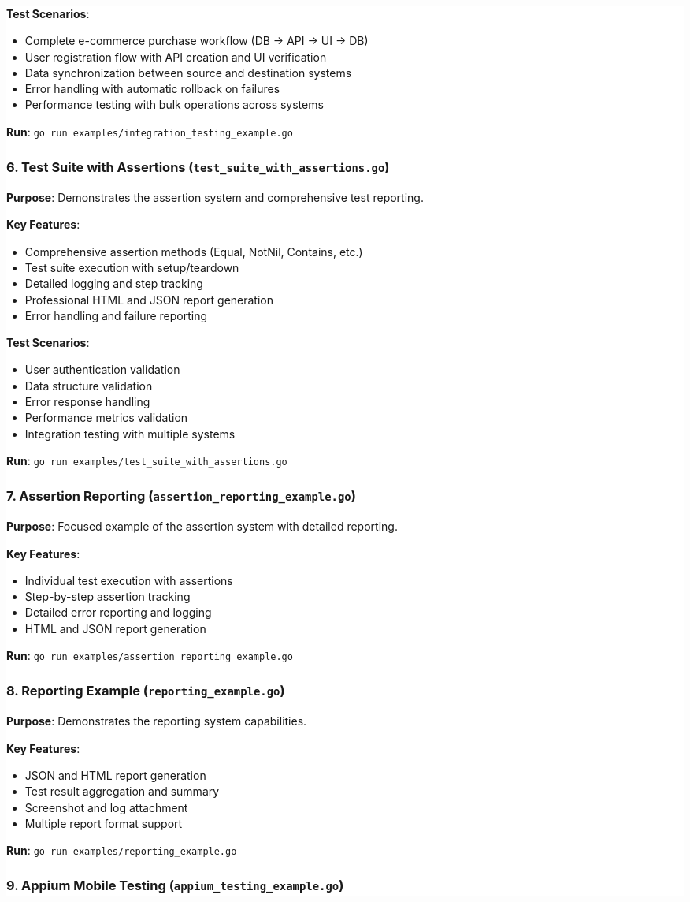 **Test Scenarios**:
- Complete e-commerce purchase workflow (DB → API → UI → DB)
- User registration flow with API creation and UI verification
- Data synchronization between source and destination systems
- Error handling with automatic rollback on failures
- Performance testing with bulk operations across systems

**Run**: `go run examples/integration_testing_example.go`

### 6. Test Suite with Assertions (`test_suite_with_assertions.go`)

**Purpose**: Demonstrates the assertion system and comprehensive test reporting.

**Key Features**:
- Comprehensive assertion methods (Equal, NotNil, Contains, etc.)
- Test suite execution with setup/teardown
- Detailed logging and step tracking
- Professional HTML and JSON report generation
- Error handling and failure reporting

**Test Scenarios**:
- User authentication validation
- Data structure validation
- Error response handling
- Performance metrics validation
- Integration testing with multiple systems

**Run**: `go run examples/test_suite_with_assertions.go`

### 7. Assertion Reporting (`assertion_reporting_example.go`)

**Purpose**: Focused example of the assertion system with detailed reporting.

**Key Features**:
- Individual test execution with assertions
- Step-by-step assertion tracking
- Detailed error reporting and logging
- HTML and JSON report generation

**Run**: `go run examples/assertion_reporting_example.go`

### 8. Reporting Example (`reporting_example.go`)

**Purpose**: Demonstrates the reporting system capabilities.

**Key Features**:
- JSON and HTML report generation
- Test result aggregation and summary
- Screenshot and log attachment
- Multiple report format support

**Run**: `go run examples/reporting_example.go`

### 9. Appium Mobile Testing (`appium_testing_example.go`)
